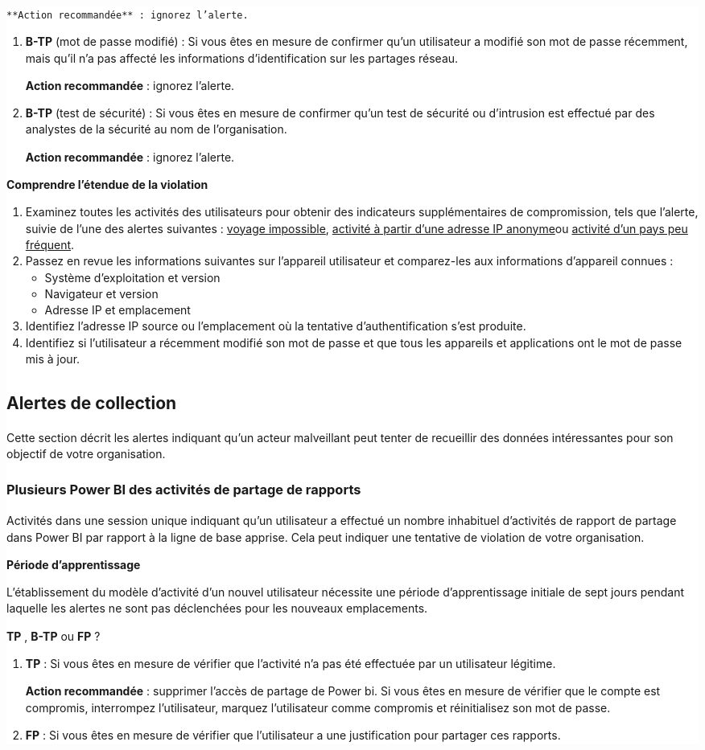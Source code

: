     **Action recommandée** : ignorez l’alerte.
1. **B-TP** (mot de passe modifié) : Si vous êtes en mesure de confirmer qu’un utilisateur a modifié son mot de passe récemment, mais qu’il n’a pas affecté les informations d’identification sur les partages réseau.

    **Action recommandée** : ignorez l’alerte.
1. **B-TP** (test de sécurité) : Si vous êtes en mesure de confirmer qu’un test de sécurité ou d’intrusion est effectué par des analystes de la sécurité au nom de l’organisation.

    **Action recommandée** : ignorez l’alerte.

**Comprendre l’étendue de la violation**

1. Examinez toutes les activités des utilisateurs pour obtenir des indicateurs supplémentaires de compromission, tels que l’alerte, suivie de l’une des alertes suivantes : [voyage impossible](#impossible-travel), [activité à partir d’une adresse IP anonyme](#activity-from-anonymous-ip-address)ou [activité d’un pays peu fréquent](#activity-from-infrequent-country).
1. Passez en revue les informations suivantes sur l’appareil utilisateur et comparez-les aux informations d’appareil connues :
    - Système d’exploitation et version
    - Navigateur et version
    - Adresse IP et emplacement
1. Identifiez l’adresse IP source ou l’emplacement où la tentative d’authentification s’est produite.
1. Identifiez si l’utilisateur a récemment modifié son mot de passe et que tous les appareils et applications ont le mot de passe mis à jour.

## <a name="collection-alerts"></a>Alertes de collection

Cette section décrit les alertes indiquant qu’un acteur malveillant peut tenter de recueillir des données intéressantes pour son objectif de votre organisation.

### <a name="multiple-power-bi-report-sharing-activities"></a>Plusieurs Power BI des activités de partage de rapports

Activités dans une session unique indiquant qu’un utilisateur a effectué un nombre inhabituel d’activités de rapport de partage dans Power BI par rapport à la ligne de base apprise. Cela peut indiquer une tentative de violation de votre organisation.

**Période d’apprentissage**

L’établissement du modèle d’activité d’un nouvel utilisateur nécessite une période d’apprentissage initiale de sept jours pendant laquelle les alertes ne sont pas déclenchées pour les nouveaux emplacements.

**TP** , **B-TP** ou **FP** ?

1. **TP** : Si vous êtes en mesure de vérifier que l’activité n’a pas été effectuée par un utilisateur légitime.

    **Action recommandée** : supprimer l’accès de partage de Power bi. Si vous êtes en mesure de vérifier que le compte est compromis, interrompez l’utilisateur, marquez l’utilisateur comme compromis et réinitialisez son mot de passe.
1. **FP** : Si vous êtes en mesure de vérifier que l’utilisateur a une justification pour partager ces rapports.
